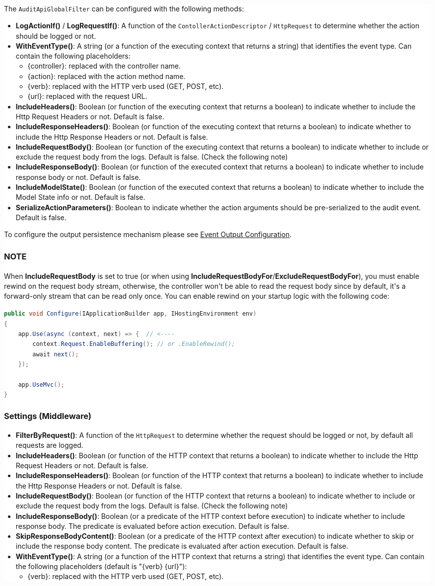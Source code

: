 The `AuditApiGlobalFilter` can be configured with the following methods:
- **LogActionIf()** / **LogRequestIf()**: A function of the `ContollerActionDescriptor` / `HttpRequest` to determine whether the action should be logged or not.
- **WithEventType()**: A string (or a function of the executing context that returns a string) that identifies the event type. Can contain the following placeholders: 
  - \{controller}: replaced with the controller name.
  - \{action}: replaced with the action method name.
  - \{verb}: replaced with the HTTP verb used (GET, POST, etc).
  - \{url}: replaced with the request URL.
- **IncludeHeaders()**: Boolean (or function of the executing context that returns a boolean) to indicate whether to include the Http Request Headers or not. Default is false.
- **IncludeResponseHeaders()**: Boolean (or function of the executing context that returns a boolean) to indicate whether to include the Http Response Headers or not. Default is false.
- **IncludeRequestBody()**: Boolean (or function of the executing context that returns a boolean) to indicate whether to include or exclude the request body from the logs. Default is false. (Check the following note)
- **IncludeResponseBody()**: Boolean (or function of the executed context that returns a boolean) to indicate whether to include response body or not. Default is false.
- **IncludeModelState()**: Boolean (or function of the executed context that returns a boolean) to indicate whether to include the Model State info or not. Default is false.
- **SerializeActionParameters()**: Boolean to indicate whether the action arguments should be pre-serialized to the audit event. Default is false.

To configure the output persistence mechanism please see [Event Output Configuration](https://github.com/thepirat000/Audit.NET/blob/master/README.md#data-providers).

### NOTE
When **IncludeRequestBody** is set to true (or when using **IncludeRequestBodyFor**/**ExcludeRequestBodyFor**), 
you must enable rewind on the request body stream, otherwise, the controller won't be able to read
the request body since by default, it's a forward-only stream that can be read only once. You can enable rewind on your startup logic with the following code:

```c#
public void Configure(IApplicationBuilder app, IHostingEnvironment env)
{
    app.Use(async (context, next) => {  // <----
        context.Request.EnableBuffering(); // or .EnableRewind();
        await next();
    });
    
    app.UseMvc();
}
```

### Settings (Middleware)

- **FilterByRequest()**: A function of the `HttpRequest` to determine whether the request should be logged or not, by default all requests are logged.
- **IncludeHeaders()**: Boolean (or function of the HTTP context that returns a boolean) to indicate whether to include the Http Request Headers or not. Default is false.
- **IncludeResponseHeaders()**: Boolean (or function of the HTTP context that returns a boolean) to indicate whether to include the Http Response Headers or not. Default is false.
- **IncludeRequestBody()**: Boolean (or function of the HTTP context that returns a boolean) to indicate whether to include or exclude the request body from the logs. Default is false. (Check the following note)
- **IncludeResponseBody()**: Boolean (or a predicate of the HTTP context before execution) to indicate whether to include response body.
The predicate is evaluated before action execution. Default is false. 
- **SkipResponseBodyContent()**: Boolean (or a predicate of the HTTP context after execution) to indicate whether to skip or include the response body content. 
The predicate is evaluated after action execution. Default is false. 
- **WithEventType()**: A string (or a function of the HTTP context that returns a string) that identifies the event type. Can contain the following placeholders (default is "{verb} {url}"): 
  - \{verb}: replaced with the HTTP verb used (GET, POST, etc).